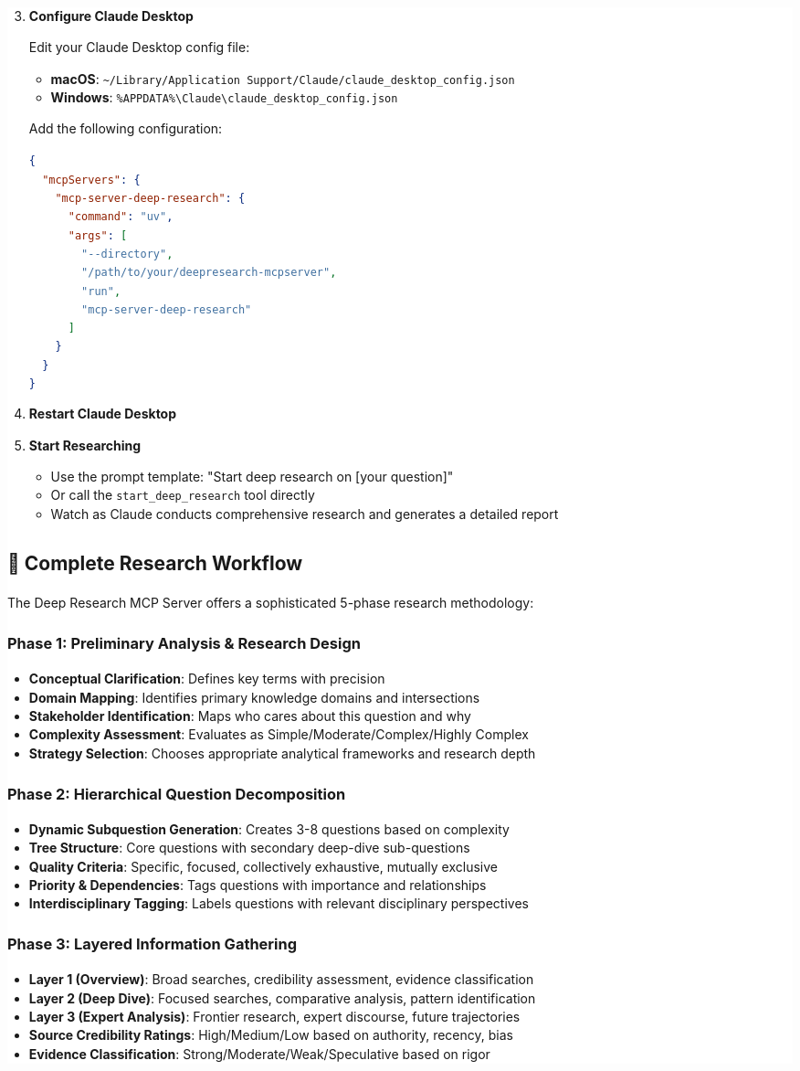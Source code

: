 3. **Configure Claude Desktop**
   
   Edit your Claude Desktop config file:
   - **macOS**: `~/Library/Application Support/Claude/claude_desktop_config.json`
   - **Windows**: `%APPDATA%\Claude\claude_desktop_config.json`
   
   Add the following configuration:
   ```json
   {
     "mcpServers": {
       "mcp-server-deep-research": {
         "command": "uv",
         "args": [
           "--directory",
           "/path/to/your/deepresearch-mcpserver",
           "run",
           "mcp-server-deep-research"
         ]
       }
     }
   }
   ```

4. **Restart Claude Desktop**

5. **Start Researching**
   - Use the prompt template: "Start deep research on [your question]"
   - Or call the `start_deep_research` tool directly
   - Watch as Claude conducts comprehensive research and generates a detailed report

## 🎯 Complete Research Workflow

The Deep Research MCP Server offers a sophisticated 5-phase research methodology:

### Phase 1: **Preliminary Analysis & Research Design**
   - **Conceptual Clarification**: Defines key terms with precision
   - **Domain Mapping**: Identifies primary knowledge domains and intersections
   - **Stakeholder Identification**: Maps who cares about this question and why
   - **Complexity Assessment**: Evaluates as Simple/Moderate/Complex/Highly Complex
   - **Strategy Selection**: Chooses appropriate analytical frameworks and research depth

### Phase 2: **Hierarchical Question Decomposition**
   - **Dynamic Subquestion Generation**: Creates 3-8 questions based on complexity
   - **Tree Structure**: Core questions with secondary deep-dive sub-questions
   - **Quality Criteria**: Specific, focused, collectively exhaustive, mutually exclusive
   - **Priority & Dependencies**: Tags questions with importance and relationships
   - **Interdisciplinary Tagging**: Labels questions with relevant disciplinary perspectives

### Phase 3: **Layered Information Gathering**
   - **Layer 1 (Overview)**: Broad searches, credibility assessment, evidence classification
   - **Layer 2 (Deep Dive)**: Focused searches, comparative analysis, pattern identification
   - **Layer 3 (Expert Analysis)**: Frontier research, expert discourse, future trajectories
   - **Source Credibility Ratings**: High/Medium/Low based on authority, recency, bias
   - **Evidence Classification**: Strong/Moderate/Weak/Speculative based on rigor
